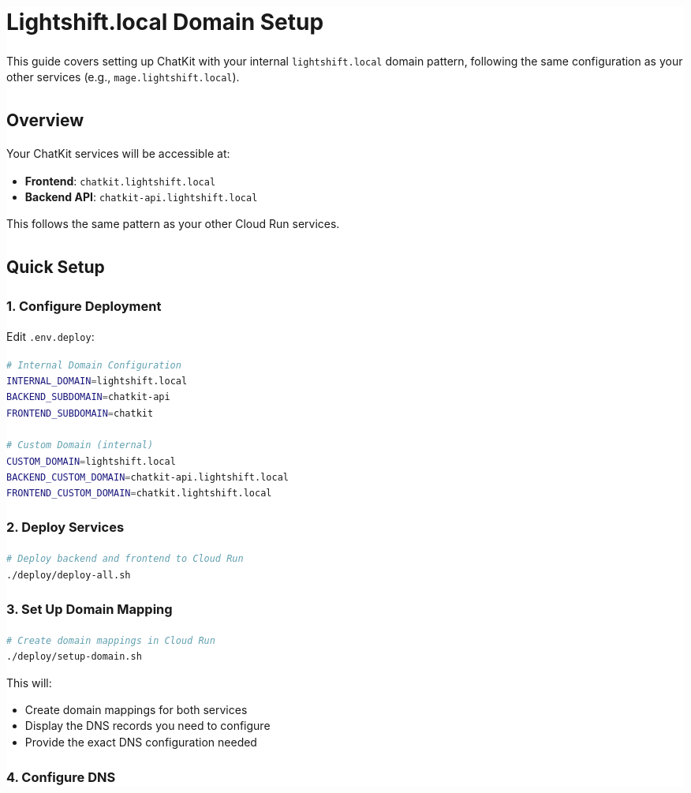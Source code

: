 # Lightshift.local Domain Setup

This guide covers setting up ChatKit with your internal `lightshift.local` domain pattern, following the same configuration as your other services (e.g., `mage.lightshift.local`).

## Overview

Your ChatKit services will be accessible at:
- **Frontend**: `chatkit.lightshift.local`
- **Backend API**: `chatkit-api.lightshift.local`

This follows the same pattern as your other Cloud Run services.

## Quick Setup

### 1. Configure Deployment

Edit `.env.deploy`:

```bash
# Internal Domain Configuration
INTERNAL_DOMAIN=lightshift.local
BACKEND_SUBDOMAIN=chatkit-api
FRONTEND_SUBDOMAIN=chatkit

# Custom Domain (internal)
CUSTOM_DOMAIN=lightshift.local
BACKEND_CUSTOM_DOMAIN=chatkit-api.lightshift.local
FRONTEND_CUSTOM_DOMAIN=chatkit.lightshift.local
```

### 2. Deploy Services

```bash
# Deploy backend and frontend to Cloud Run
./deploy/deploy-all.sh
```

### 3. Set Up Domain Mapping

```bash
# Create domain mappings in Cloud Run
./deploy/setup-domain.sh
```

This will:
- Create domain mappings for both services
- Display the DNS records you need to configure
- Provide the exact DNS configuration needed

### 4. Configure DNS
